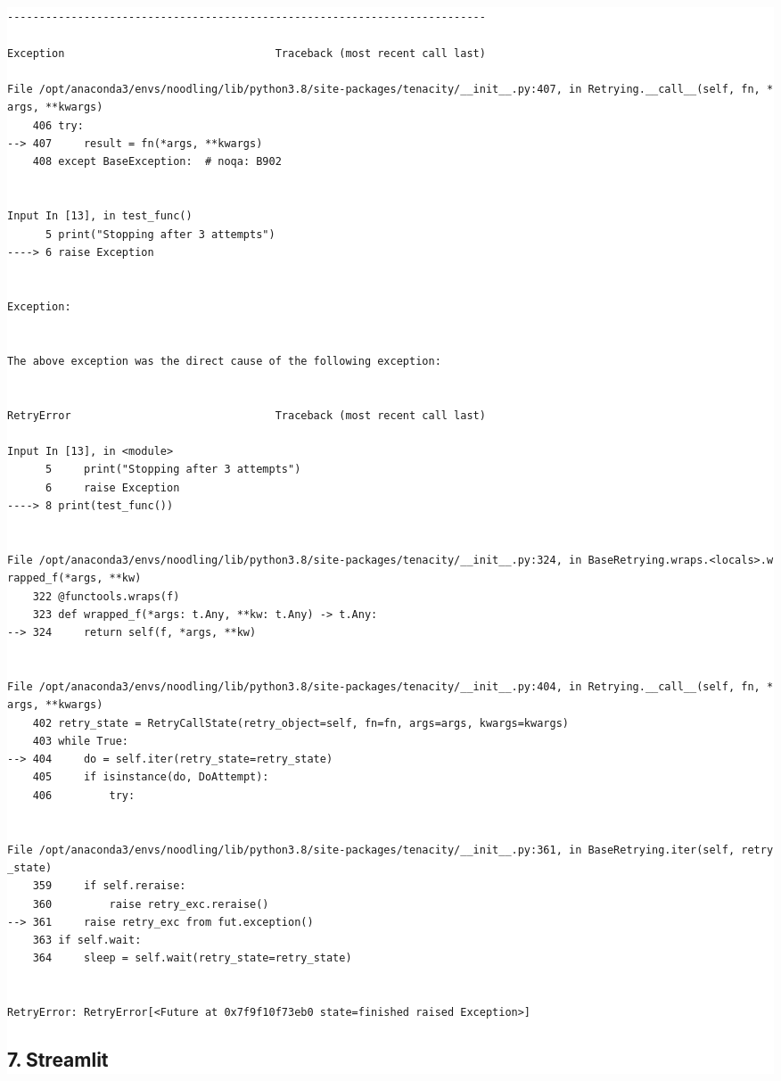 

    ---------------------------------------------------------------------------

    Exception                                 Traceback (most recent call last)

    File /opt/anaconda3/envs/noodling/lib/python3.8/site-packages/tenacity/__init__.py:407, in Retrying.__call__(self, fn, *args, **kwargs)
        406 try:
    --> 407     result = fn(*args, **kwargs)
        408 except BaseException:  # noqa: B902


    Input In [13], in test_func()
          5 print("Stopping after 3 attempts")
    ----> 6 raise Exception


    Exception: 

    
    The above exception was the direct cause of the following exception:


    RetryError                                Traceback (most recent call last)

    Input In [13], in <module>
          5     print("Stopping after 3 attempts")
          6     raise Exception
    ----> 8 print(test_func())


    File /opt/anaconda3/envs/noodling/lib/python3.8/site-packages/tenacity/__init__.py:324, in BaseRetrying.wraps.<locals>.wrapped_f(*args, **kw)
        322 @functools.wraps(f)
        323 def wrapped_f(*args: t.Any, **kw: t.Any) -> t.Any:
    --> 324     return self(f, *args, **kw)


    File /opt/anaconda3/envs/noodling/lib/python3.8/site-packages/tenacity/__init__.py:404, in Retrying.__call__(self, fn, *args, **kwargs)
        402 retry_state = RetryCallState(retry_object=self, fn=fn, args=args, kwargs=kwargs)
        403 while True:
    --> 404     do = self.iter(retry_state=retry_state)
        405     if isinstance(do, DoAttempt):
        406         try:


    File /opt/anaconda3/envs/noodling/lib/python3.8/site-packages/tenacity/__init__.py:361, in BaseRetrying.iter(self, retry_state)
        359     if self.reraise:
        360         raise retry_exc.reraise()
    --> 361     raise retry_exc from fut.exception()
        363 if self.wait:
        364     sleep = self.wait(retry_state=retry_state)


    RetryError: RetryError[<Future at 0x7f9f10f73eb0 state=finished raised Exception>]


## 7. Streamlit
